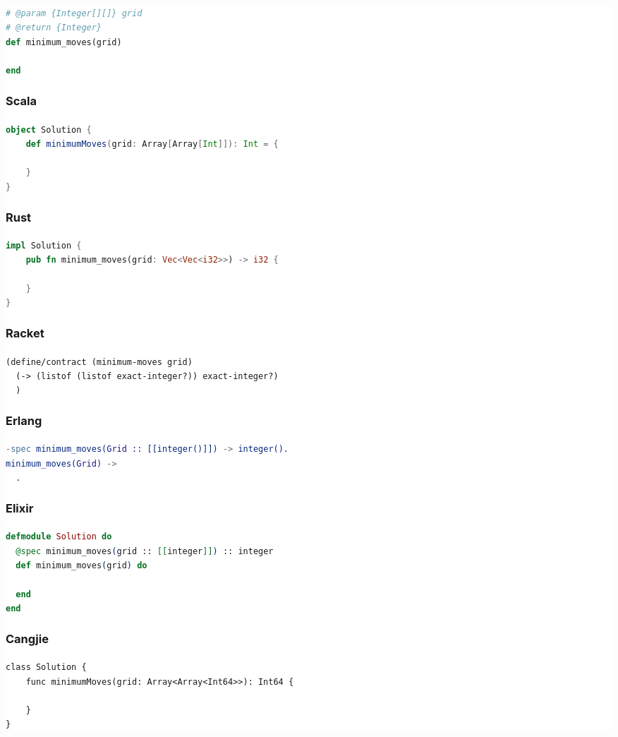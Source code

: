 ```ruby
# @param {Integer[][]} grid
# @return {Integer}
def minimum_moves(grid)
    
end
```

### Scala

```scala
object Solution {
    def minimumMoves(grid: Array[Array[Int]]): Int = {
        
    }
}
```

### Rust

```rust
impl Solution {
    pub fn minimum_moves(grid: Vec<Vec<i32>>) -> i32 {
        
    }
}
```

### Racket

```racket
(define/contract (minimum-moves grid)
  (-> (listof (listof exact-integer?)) exact-integer?)
  )
```

### Erlang

```erlang
-spec minimum_moves(Grid :: [[integer()]]) -> integer().
minimum_moves(Grid) ->
  .
```

### Elixir

```elixir
defmodule Solution do
  @spec minimum_moves(grid :: [[integer]]) :: integer
  def minimum_moves(grid) do
    
  end
end
```

### Cangjie

```cangjie
class Solution {
    func minimumMoves(grid: Array<Array<Int64>>): Int64 {

    }
}
```

